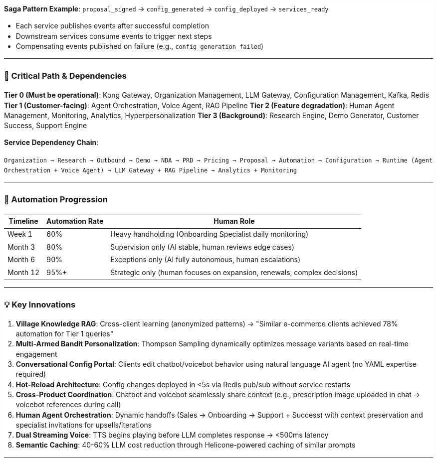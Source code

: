 **Saga Pattern Example**: `proposal_signed` → `config_generated` → `config_deployed` → `services_ready`
- Each service publishes events after successful completion
- Downstream services consume events to trigger next steps
- Compensating events published on failure (e.g., `config_generation_failed`)

---

### 🎯 Critical Path & Dependencies

**Tier 0 (Must be operational)**: Kong Gateway, Organization Management, LLM Gateway, Configuration Management, Kafka, Redis
**Tier 1 (Customer-facing)**: Agent Orchestration, Voice Agent, RAG Pipeline
**Tier 2 (Feature degradation)**: Human Agent Management, Monitoring, Analytics, Hyperpersonalization
**Tier 3 (Background)**: Research Engine, Demo Generator, Customer Success, Support Engine

**Service Dependency Chain**:
```
Organization → Research → Outbound → Demo → NDA → PRD → Pricing → Proposal → Automation → Configuration → Runtime (Agent Orchestration + Voice Agent) → LLM Gateway + RAG Pipeline → Analytics + Monitoring
```

---

### 🚀 Automation Progression

| Timeline | Automation Rate | Human Role |
|----------|----------------|------------|
| Week 1 | 60% | Heavy handholding (Onboarding Specialist daily monitoring) |
| Month 3 | 80% | Supervision only (AI stable, human reviews edge cases) |
| Month 6 | 90% | Exceptions only (AI fully autonomous, human escalations) |
| Month 12 | 95%+ | Strategic only (human focuses on expansion, renewals, complex decisions) |

---

### 💡 Key Innovations

1. **Village Knowledge RAG**: Cross-client learning (anonymized patterns) → "Similar e-commerce clients achieved 78% automation for Tier 1 queries"
2. **Multi-Armed Bandit Personalization**: Thompson Sampling dynamically optimizes message variants based on real-time engagement
3. **Conversational Config Portal**: Clients edit chatbot/voicebot behavior using natural language AI agent (no YAML expertise required)
4. **Hot-Reload Architecture**: Config changes deployed in <5s via Redis pub/sub without service restarts
5. **Cross-Product Coordination**: Chatbot and voicebot seamlessly share context (e.g., prescription image uploaded in chat → voicebot references during call)
6. **Human Agent Orchestration**: Dynamic handoffs (Sales → Onboarding → Support + Success) with context preservation and specialist invitations for upsells/iterations
7. **Dual Streaming Voice**: TTS begins playing before LLM completes response → <500ms latency
8. **Semantic Caching**: 40-60% LLM cost reduction through Helicone-powered caching of similar prompts

---